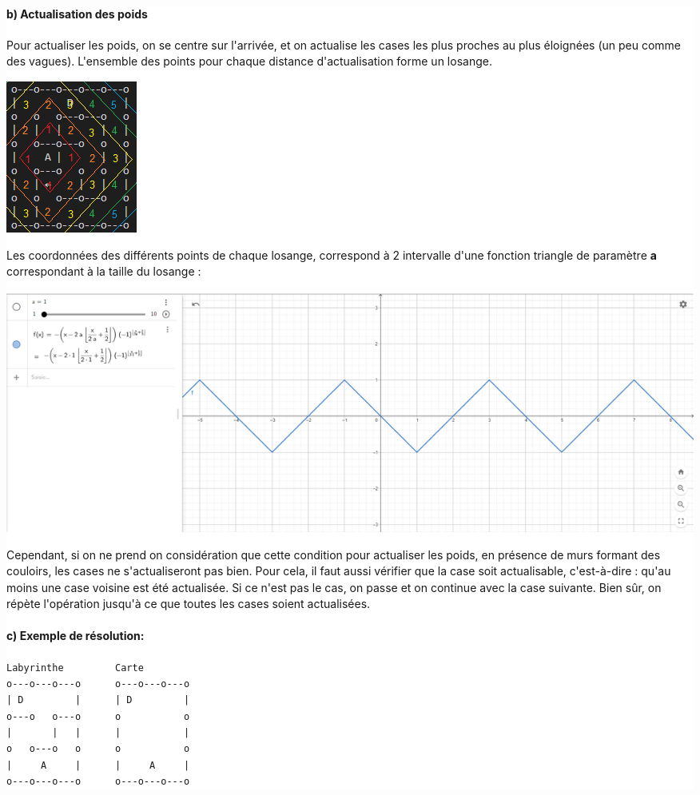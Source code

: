 #### b) Actualisation des poids

Pour actualiser les poids, on se centre sur l'arrivée, et on actualise les cases les plus proches au plus éloignées (un peu comme des vagues). L'ensemble des points pour chaque distance d'actualisation forme un losange.

![Labyrinthe Exemple - Actualisation des Poids](LabyrintheExempleActuPoids.png)

Les coordonnées des différents points de chaque losange, correspond à 2 intervalle d'une fonction triangle de paramètre **a** correspondant à la taille du losange :

![Fonction Triangle Paramétrable](geogebra.png)

Cependant, si on ne prend on considération que cette condition pour actualiser les poids, en présence de murs formant des couloirs, les cases ne s'actualiseront pas bien. 
Pour cela, il faut aussi vérifier que la case soit actualisable, c'est-à-dire : qu'au moins une case voisine est été actualisée. Si ce n'est pas le cas, on passe et on continue avec la case suivante. Bien sûr, on répète l'opération jusqu'à ce que toutes les cases soient actualisées.

#### c) Exemple de résolution:

```
Labyrinthe         Carte
o---o---o---o      o---o---o---o
| D         |      | D         |
o---o   o---o      o           o
|       |   |      |           |
o   o---o   o      o           o
|     A     |      |     A     |
o---o---o---o      o---o---o---o
```
